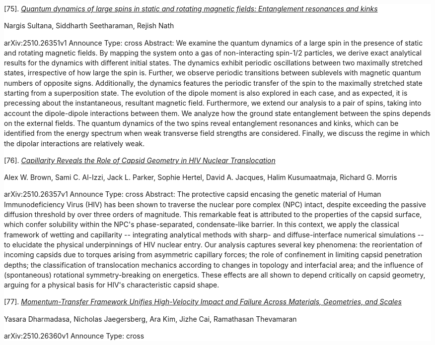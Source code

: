 
[75]. [*Quantum dynamics of large spins in static and rotating magnetic fields: Entanglement resonances and kinks*](https://arxiv.org/abs/2510.26351 "Quantum dynamics of large spins in static and rotating magnetic fields: Entanglement resonances and kinks")

Nargis Sultana, Siddharth Seetharaman, Rejish Nath

arXiv:2510.26351v1 Announce Type: cross 
Abstract: We examine the quantum dynamics of a large spin in the presence of static and rotating magnetic fields. By mapping the system onto a gas of non-interacting spin-1/2 particles, we derive exact analytical results for the dynamics with different initial states. The dynamics exhibit periodic oscillations between two maximally stretched states, irrespective of how large the spin is. Further, we observe periodic transitions between sublevels with magnetic quantum numbers of opposite signs. Additionally, the dynamics features the periodic transfer of the spin to the maximally stretched state starting from a superposition state. The evolution of the dipole moment is also explored in each case, and as expected, it is precessing about the instantaneous, resultant magnetic field. Furthermore, we extend our analysis to a pair of spins, taking into account the dipole-dipole interactions between them. We analyze how the ground state entanglement between the spins depends on the external fields. The quantum dynamics of the two spins reveal entanglement resonances and kinks, which can be identified from the energy spectrum when weak transverse field strengths are considered. Finally, we discuss the regime in which the dipolar interactions are relatively weak.



[76]. [*Capillarity Reveals the Role of Capsid Geometry in HIV Nuclear Translocation*](https://arxiv.org/abs/2510.26357 "Capillarity Reveals the Role of Capsid Geometry in HIV Nuclear Translocation")

Alex W. Brown, Sami C. Al-Izzi, Jack L. Parker, Sophie Hertel, David A. Jacques, Halim Kusumaatmaja, Richard G. Morris

arXiv:2510.26357v1 Announce Type: cross 
Abstract: The protective capsid encasing the genetic material of Human Immunodeficiency Virus (HIV) has been shown to traverse the nuclear pore complex (NPC) intact, despite exceeding the passive diffusion threshold by over three orders of magnitude. This remarkable feat is attributed to the properties of the capsid surface, which confer solubility within the NPC's phase-separated, condensate-like barrier. In this context, we apply the classical framework of wetting and capillarity -- integrating analytical methods with sharp- and diffuse-interface numerical simulations -- to elucidate the physical underpinnings of HIV nuclear entry. Our analysis captures several key phenomena: the reorientation of incoming capsids due to torques arising from asymmetric capillary forces; the role of confinement in limiting capsid penetration depths; the classification of translocation mechanics according to changes in topology and interfacial area; and the influence of (spontaneous) rotational symmetry-breaking on energetics. These effects are all shown to depend critically on capsid geometry, arguing for a physical basis for HIV's characteristic capsid shape.



[77]. [*Momentum-Transfer Framework Unifies High-Velocity Impact and Failure Across Materials, Geometries, and Scales*](https://arxiv.org/abs/2510.26360 "Momentum-Transfer Framework Unifies High-Velocity Impact and Failure Across Materials, Geometries, and Scales")

Yasara Dharmadasa, Nicholas Jaegersberg, Ara Kim, Jizhe Cai, Ramathasan Thevamaran

arXiv:2510.26360v1 Announce Type: cross 